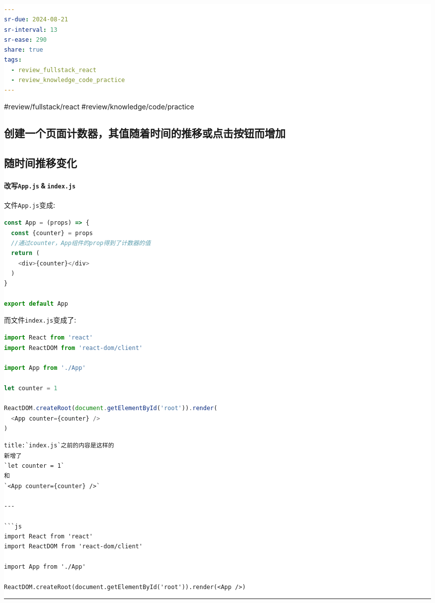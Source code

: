 ```yaml
---
sr-due: 2024-08-21
sr-interval: 13
sr-ease: 290
share: true
tags:
  - review_fullstack_react
  - review_knowledge_code_practice
---
```


#review/fullstack/react 
#review/knowledge/code/practice 

## 创建一个页面计数器，其值随着时间的推移或点击按钮而增加

## 随时间推移变化
#### 改写`App.js` & `index.js`

文件`App.js`变成:
```js
const App = (props) => {
  const {counter} = props
  //通过counter，App组件的prop得到了计数器的值
  return (
    <div>{counter}</div>
  )
}

export default App
```

而文件`index.js`变成了:
```js
import React from 'react'
import ReactDOM from 'react-dom/client'

import App from './App'

let counter = 1

ReactDOM.createRoot(document.getElementById('root')).render(
  <App counter={counter} />
)
```

```ad-seealso
title:`index.js`之前的内容是这样的
新增了
`let counter = 1`
和
`<App counter={counter} />`

---

```js
import React from 'react'
import ReactDOM from 'react-dom/client'

import App from './App'

ReactDOM.createRoot(document.getElementById('root')).render(<App />)
```

---